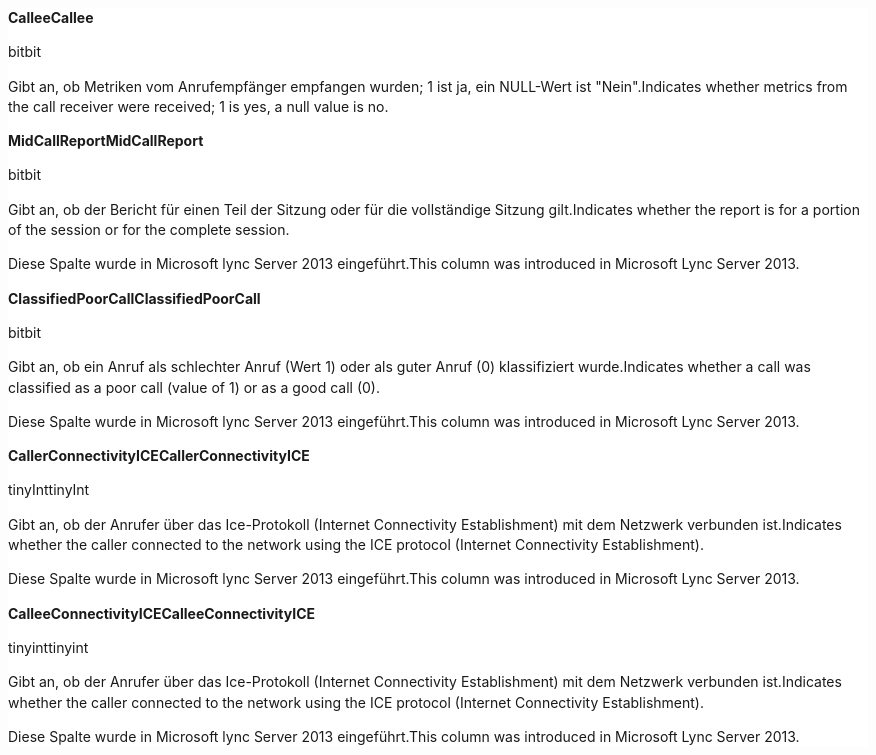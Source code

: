 <td><p><span data-ttu-id="8c387-291"><strong>Callee</strong></span><span class="sxs-lookup"><span data-stu-id="8c387-291"><strong>Callee</strong></span></span></p></td>
<td><p><span data-ttu-id="8c387-292">bit</span><span class="sxs-lookup"><span data-stu-id="8c387-292">bit</span></span></p></td>
<td><p> </p></td>
<td><p><span data-ttu-id="8c387-293">Gibt an, ob Metriken vom Anrufempfänger empfangen wurden; 1 ist ja, ein NULL-Wert ist "Nein".</span><span class="sxs-lookup"><span data-stu-id="8c387-293">Indicates whether metrics from the call receiver were received; 1 is yes, a null value is no.</span></span></p></td>
</tr>
<tr class="even">
<td><p><span data-ttu-id="8c387-294"><strong>MidCallReport</strong></span><span class="sxs-lookup"><span data-stu-id="8c387-294"><strong>MidCallReport</strong></span></span></p></td>
<td><p><span data-ttu-id="8c387-295">bit</span><span class="sxs-lookup"><span data-stu-id="8c387-295">bit</span></span></p></td>
<td></td>
<td><p><span data-ttu-id="8c387-296">Gibt an, ob der Bericht für einen Teil der Sitzung oder für die vollständige Sitzung gilt.</span><span class="sxs-lookup"><span data-stu-id="8c387-296">Indicates whether the report is for a portion of the session or for the complete session.</span></span></p>
<p><span data-ttu-id="8c387-297">Diese Spalte wurde in Microsoft lync Server 2013 eingeführt.</span><span class="sxs-lookup"><span data-stu-id="8c387-297">This column was introduced in Microsoft Lync Server 2013.</span></span></p></td>
</tr>
<tr class="odd">
<td><p><span data-ttu-id="8c387-298"><strong>ClassifiedPoorCall</strong></span><span class="sxs-lookup"><span data-stu-id="8c387-298"><strong>ClassifiedPoorCall</strong></span></span></p></td>
<td><p><span data-ttu-id="8c387-299">bit</span><span class="sxs-lookup"><span data-stu-id="8c387-299">bit</span></span></p></td>
<td></td>
<td><p><span data-ttu-id="8c387-300">Gibt an, ob ein Anruf als schlechter Anruf (Wert 1) oder als guter Anruf (0) klassifiziert wurde.</span><span class="sxs-lookup"><span data-stu-id="8c387-300">Indicates whether a call was classified as a poor call (value of 1) or as a good call (0).</span></span></p>
<p><span data-ttu-id="8c387-301">Diese Spalte wurde in Microsoft lync Server 2013 eingeführt.</span><span class="sxs-lookup"><span data-stu-id="8c387-301">This column was introduced in Microsoft Lync Server 2013.</span></span></p></td>
</tr>
<tr class="even">
<td><p><span data-ttu-id="8c387-302"><strong>CallerConnectivityICE</strong></span><span class="sxs-lookup"><span data-stu-id="8c387-302"><strong>CallerConnectivityICE</strong></span></span></p></td>
<td><p><span data-ttu-id="8c387-303">tinyInt</span><span class="sxs-lookup"><span data-stu-id="8c387-303">tinyInt</span></span></p></td>
<td></td>
<td><p><span data-ttu-id="8c387-304">Gibt an, ob der Anrufer über das Ice-Protokoll (Internet Connectivity Establishment) mit dem Netzwerk verbunden ist.</span><span class="sxs-lookup"><span data-stu-id="8c387-304">Indicates whether the caller connected to the network using the ICE protocol (Internet Connectivity Establishment).</span></span></p>
<p><span data-ttu-id="8c387-305">Diese Spalte wurde in Microsoft lync Server 2013 eingeführt.</span><span class="sxs-lookup"><span data-stu-id="8c387-305">This column was introduced in Microsoft Lync Server 2013.</span></span></p></td>
</tr>
<tr class="odd">
<td><p><span data-ttu-id="8c387-306"><strong>CalleeConnectivityICE</strong></span><span class="sxs-lookup"><span data-stu-id="8c387-306"><strong>CalleeConnectivityICE</strong></span></span></p></td>
<td><p><span data-ttu-id="8c387-307">tinyint</span><span class="sxs-lookup"><span data-stu-id="8c387-307">tinyint</span></span></p></td>
<td></td>
<td><p><span data-ttu-id="8c387-308">Gibt an, ob der Anrufer über das Ice-Protokoll (Internet Connectivity Establishment) mit dem Netzwerk verbunden ist.</span><span class="sxs-lookup"><span data-stu-id="8c387-308">Indicates whether the caller connected to the network using the ICE protocol (Internet Connectivity Establishment).</span></span></p>
<p><span data-ttu-id="8c387-309">Diese Spalte wurde in Microsoft lync Server 2013 eingeführt.</span><span class="sxs-lookup"><span data-stu-id="8c387-309">This column was introduced in Microsoft Lync Server 2013.</span></span></p></td>